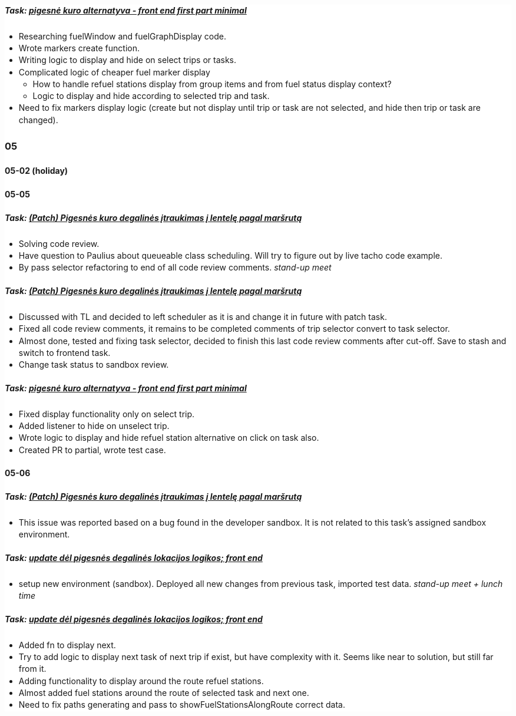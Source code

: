 ##### Task: [pigesnė kuro alternatyva - front end first part minimal](https://bcline.lightning.force.com/lightning/r/a0NSZ00000EAnYr2AL/view)
- Researching fuelWindow and fuelGraphDisplay code.
- Wrote markers create function.
- Writing logic to display and hide on select trips or tasks.
- Complicated logic of cheaper fuel marker display
  - How to handle refuel stations display from group items and from fuel status display context?
  - Logic to display and hide according to selected trip and task.
- Need to fix markers display logic (create but not display until trip or task are not selected, and hide then trip or task are changed).
### 05
#### 05-02 (holiday)
#### 05-05
##### Task: [(Patch) Pigesnės kuro degalinės įtraukimas į lentelę pagal maršrutą](https://bcline.lightning.force.com/lightning/r/a0NSZ00000DZJl32AH/view "https://bcline.lightning.force.com/lightning/r/a0NSZ00000DZJl32AH/view")
- Solving code review.
- Have question to Paulius about queueable class scheduling. Will try to figure out by live tacho code example.
- By pass selector refactoring to end of all code review comments.
*stand-up meet*
##### Task: [(Patch) Pigesnės kuro degalinės įtraukimas į lentelę pagal maršrutą](https://bcline.lightning.force.com/lightning/r/a0NSZ00000DZJl32AH/view "https://bcline.lightning.force.com/lightning/r/a0NSZ00000DZJl32AH/view")
- Discussed with TL and decided to left scheduler as it is and change it in future with patch task.
- Fixed all code review comments, it remains to be completed comments of trip selector convert to task selector.
- Almost done, tested and fixing task selector, decided to finish this last code review comments after cut-off. Save to stash and switch to frontend task.
- Change task status to sandbox review.
##### Task: [pigesnė kuro alternatyva - front end first part minimal](https://bcline.lightning.force.com/lightning/r/a0NSZ00000EAnYr2AL/view)
- Fixed display functionality only on select trip.
- Added listener to hide on unselect trip.
- Wrote logic to display and hide refuel station alternative on click on task also.
- Created PR to partial, wrote test case.
#### 05-06
##### Task: [(Patch) Pigesnės kuro degalinės įtraukimas į lentelę pagal maršrutą](https://bcline.lightning.force.com/lightning/r/a0NSZ00000DZJl32AH/view)
- This issue was reported based on a bug found in the developer sandbox. It is not related to this task’s assigned sandbox environment.
##### Task: [update dėl pigesnės degalinės lokacijos logikos; front end](https://bcline.lightning.force.com/lightning/r/a0NSZ00000DoFFh2AN/view)
- setup new environment (sandbox). Deployed all new changes from previous task, imported test data.
*stand-up meet + lunch time*
##### Task: [update dėl pigesnės degalinės lokacijos logikos; front end](https://bcline.lightning.force.com/lightning/r/a0NSZ00000DoFFh2AN/view)
- Added fn to display next.
- Try to add logic to display next task of next trip if exist, but have complexity with it. Seems like near to solution, but still far from it.
- Adding functionality to display around the route refuel stations.
- Almost added fuel stations around the route of selected task and next one.
- Need to fix paths generating and pass to showFuelStationsAlongRoute correct data.